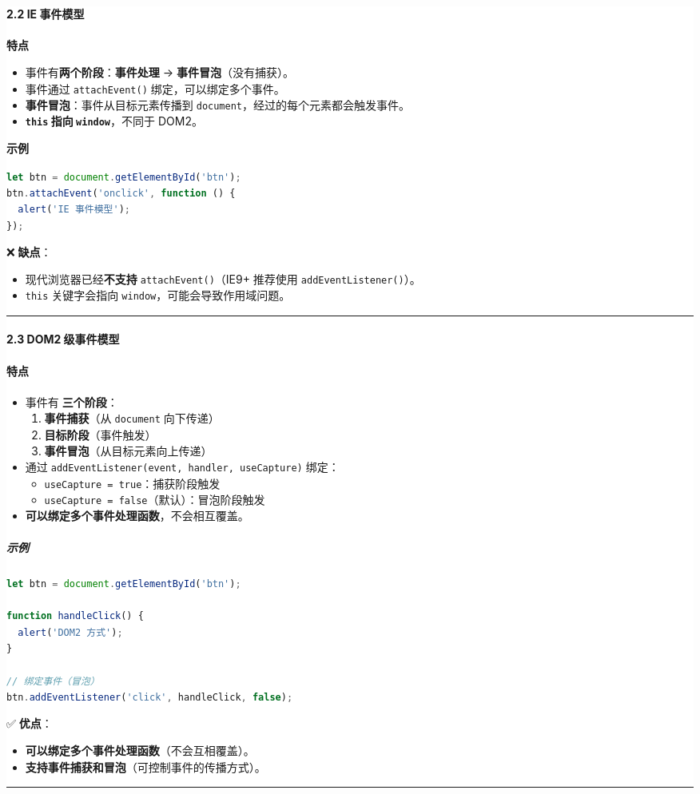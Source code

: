 
#### 2.2 IE 事件模型

**特点**
- 事件有**两个阶段**：**事件处理** → **事件冒泡**（没有捕获）。
- 事件通过 `attachEvent()` 绑定，可以绑定多个事件。
- **事件冒泡**：事件从目标元素传播到 `document`，经过的每个元素都会触发事件。
- **`this` 指向 `window`**，不同于 DOM2。

**示例**
```js
let btn = document.getElementById('btn');
btn.attachEvent('onclick', function () {
  alert('IE 事件模型');
});
```

❌ **缺点**：

- 现代浏览器已经**不支持** `attachEvent()`（IE9+ 推荐使用 `addEventListener()`）。
- `this` 关键字会指向 `window`，可能会导致作用域问题。

---

#### 2.3 DOM2 级事件模型

#### **特点**

- 事件有 **三个阶段**：
    1. **事件捕获**（从 `document` 向下传递）
    2. **目标阶段**（事件触发）
    3. **事件冒泡**（从目标元素向上传递）
- 通过 `addEventListener(event, handler, useCapture)` 绑定：
    - `useCapture = true`：捕获阶段触发
    - `useCapture = false`（默认）：冒泡阶段触发
- **可以绑定多个事件处理函数**，不会相互覆盖。

##### **示例**

```js
let btn = document.getElementById('btn');

function handleClick() {
  alert('DOM2 方式');
}

// 绑定事件（冒泡）
btn.addEventListener('click', handleClick, false);
```

✅ **优点**：

- **可以绑定多个事件处理函数**（不会互相覆盖）。
- **支持事件捕获和冒泡**（可控制事件的传播方式）。

---
